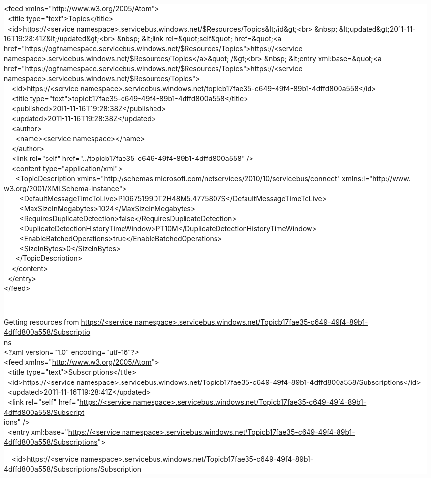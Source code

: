 &lt;feed xmlns=&quot;<a href="http://www.w3.org/2005/Atom">http://www.w3.org/2005/Atom</a>&quot;&gt;<br>
&nbsp; &lt;title type=&quot;text&quot;&gt;Topics&lt;/title&gt;<br>
&nbsp; &lt;id&gt;https://&lt;service namespace&gt;.servicebus.windows.net/$Resources/Topics&lt;/id&gt;<br>
&nbsp; &lt;updated&gt;2011-11-16T19:28:41Z&lt;/updated&gt;<br>
&nbsp; &lt;link rel=&quot;self&quot; href=&quot;<a href="https://ogfnamespace.servicebus.windows.net/$Resources/Topics">https://&lt;service namespace&gt;.servicebus.windows.net/$Resources/Topics</a>&quot; /&gt;<br>
&nbsp; &lt;entry xml:base=&quot;<a href="https://ogfnamespace.servicebus.windows.net/$Resources/Topics">https://&lt;service namespace&gt;.servicebus.windows.net/$Resources/Topics</a>&quot;&gt;<br>
&nbsp;&nbsp;&nbsp; &lt;id&gt;https://&lt;service namespace&gt;.servicebus.windows.net/topicb17fae35-c649-49f4-89b1-4dffd800a558&lt;/id&gt;<br>
&nbsp;&nbsp;&nbsp; &lt;title type=&quot;text&quot;&gt;topicb17fae35-c649-49f4-89b1-4dffd800a558&lt;/title&gt;<br>
&nbsp;&nbsp;&nbsp; &lt;published&gt;2011-11-16T19:28:38Z&lt;/published&gt;<br>
&nbsp;&nbsp;&nbsp; &lt;updated&gt;2011-11-16T19:28:38Z&lt;/updated&gt;<br>
&nbsp;&nbsp;&nbsp; &lt;author&gt;<br>
&nbsp;&nbsp;&nbsp;&nbsp;&nbsp; &lt;name&gt;&lt;service namespace&gt;&lt;/name&gt;<br>
&nbsp;&nbsp;&nbsp; &lt;/author&gt;<br>
&nbsp;&nbsp;&nbsp; &lt;link rel=&quot;self&quot; href=&quot;../topicb17fae35-c649-49f4-89b1-4dffd800a558&quot; /&gt;<br>
&nbsp;&nbsp;&nbsp; &lt;content type=&quot;application/xml&quot;&gt;<br>
&nbsp;&nbsp;&nbsp;&nbsp;&nbsp; &lt;TopicDescription xmlns=&quot;<a href="http://schemas.microsoft.com/netservices/2010/10/servicebus/connect">http://schemas.microsoft.com/netservices/2010/10/servicebus/connect</a>&quot; xmlns:i=&quot;<a href="http://www">http://www</a>.<br>
w3.org/2001/XMLSchema-instance&quot;&gt;<br>
&nbsp;&nbsp;&nbsp;&nbsp;&nbsp;&nbsp;&nbsp; &lt;DefaultMessageTimeToLive&gt;P10675199DT2H48M5.4775807S&lt;/DefaultMessageTimeToLive&gt;<br>
&nbsp;&nbsp;&nbsp;&nbsp;&nbsp;&nbsp;&nbsp; &lt;MaxSizeInMegabytes&gt;1024&lt;/MaxSizeInMegabytes&gt;<br>
&nbsp;&nbsp;&nbsp;&nbsp;&nbsp;&nbsp;&nbsp; &lt;RequiresDuplicateDetection&gt;false&lt;/RequiresDuplicateDetection&gt;<br>
&nbsp;&nbsp;&nbsp;&nbsp;&nbsp;&nbsp;&nbsp; &lt;DuplicateDetectionHistoryTimeWindow&gt;PT10M&lt;/DuplicateDetectionHistoryTimeWindow&gt;<br>
&nbsp;&nbsp;&nbsp;&nbsp;&nbsp;&nbsp;&nbsp; &lt;EnableBatchedOperations&gt;true&lt;/EnableBatchedOperations&gt;<br>
&nbsp;&nbsp;&nbsp;&nbsp;&nbsp;&nbsp;&nbsp; &lt;SizeInBytes&gt;0&lt;/SizeInBytes&gt;<br>
&nbsp;&nbsp;&nbsp;&nbsp;&nbsp; &lt;/TopicDescription&gt;<br>
&nbsp;&nbsp;&nbsp; &lt;/content&gt;<br>
&nbsp; &lt;/entry&gt;<br>
&lt;/feed&gt;</p>
<p>&nbsp;</p>
<p>Getting resources from <a href="https://OGFNamespace.servicebus.windows.net/Topicb17fae35-c649-49f4-89b1-4dffd800a558/Subscriptio">
https://&lt;service namespace&gt;.servicebus.windows.net/Topicb17fae35-c649-49f4-89b1-4dffd800a558/Subscriptio</a><br>
ns<br>
&lt;?xml version=&quot;1.0&quot; encoding=&quot;utf-16&quot;?&gt;<br>
&lt;feed xmlns=&quot;<a href="http://www.w3.org/2005/Atom">http://www.w3.org/2005/Atom</a>&quot;&gt;<br>
&nbsp; &lt;title type=&quot;text&quot;&gt;Subscriptions&lt;/title&gt;<br>
&nbsp; &lt;id&gt;https://&lt;service namespace&gt;.servicebus.windows.net/Topicb17fae35-c649-49f4-89b1-4dffd800a558/Subscriptions&lt;/id&gt;<br>
&nbsp; &lt;updated&gt;2011-11-16T19:28:41Z&lt;/updated&gt;<br>
&nbsp; &lt;link rel=&quot;self&quot; href=&quot;<a href="https://ogfnamespace.servicebus.windows.net/Topicb17fae35-c649-49f4-89b1-4dffd800a558/Subscript">https://&lt;service namespace&gt;.servicebus.windows.net/Topicb17fae35-c649-49f4-89b1-4dffd800a558/Subscript</a><br>
ions&quot; /&gt;<br>
&nbsp; &lt;entry xml:base=&quot;<a href="https://ogfnamespace.servicebus.windows.net/Topicb17fae35-c649-49f4-89b1-4dffd800a558/Subscriptions">https://&lt;service namespace&gt;.servicebus.windows.net/Topicb17fae35-c649-49f4-89b1-4dffd800a558/Subscriptions</a>&quot;&gt;</p>
<p>&nbsp;&nbsp;&nbsp; &lt;id&gt;https://&lt;service namespace&gt;.servicebus.windows.net/Topicb17fae35-c649-49f4-89b1-4dffd800a558/Subscriptions/Subscription<br>
